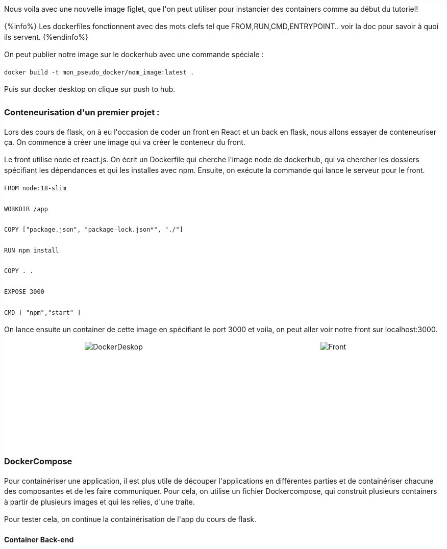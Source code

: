 Nous voila avec une nouvelle image figlet, que l'on peut utiliser pour instancier des containers comme au début du tutoriel!

{%info%} Les dockerfiles fonctionnent avec des mots clefs tel que FROM,RUN,CMD,ENTRYPOINT.. voir la doc pour savoir à quoi ils servent. {%endinfo%}

On peut publier notre image sur le dockerhub avec une commande spéciale :

    docker build -t mon_pseudo_docker/nom_image:latest .

Puis sur docker desktop on clique sur push to hub.

### Conteneurisation d'un premier projet :

Lors des cours de flask, on à eu l'occasion de coder un front en React et un back en flask, nous allons essayer de conteneuriser ça.
On commence à créer une image qui va créer le conteneur du front.

Le front utilise node et react.js. 
On écrit un Dockerfile qui cherche l'image node de dockerhub, qui va chercher les dossiers spécifiant les dépendances et qui les installes avec npm. Ensuite, on exécute la commande qui lance le serveur pour le front.

    FROM node:18-slim

    WORKDIR /app

    COPY ["package.json", "package-lock.json*", "./"]

    RUN npm install

    COPY . .

    EXPOSE 3000

    CMD [ "npm","start" ]

On lance ensuite un container de cette image en spécifiant le port 3000 et voila, on peut aller voir notre front sur localhost:3000.

<div style = " display: grid;grid-template-columns: repeat(2, minmax(0, 1fr))">

  <img src="../images/container.webp" alt="DockerDeskop" style="height: 200px; margin: 0 auto; border: 0;grid-column : 1 ;grid-row : 1" />

  <img src="../images/front.webp" alt="Front" style="height: 200px; margin: 0 auto; border: 0;grid-column : 2;grid-row : 1" />

</div>

### DockerCompose

Pour containériser une application, il est plus utile de découper l'applications en différentes parties et de containériser chacune des composantes et de les faire communiquer. Pour cela, on utilise un fichier Dockercompose, qui construit plusieurs containers à partir de plusieurs images et qui les relies, d'une traite.

Pour tester cela, on continue la containérisation de l'app du cours de flask.

#### Container Back-end
